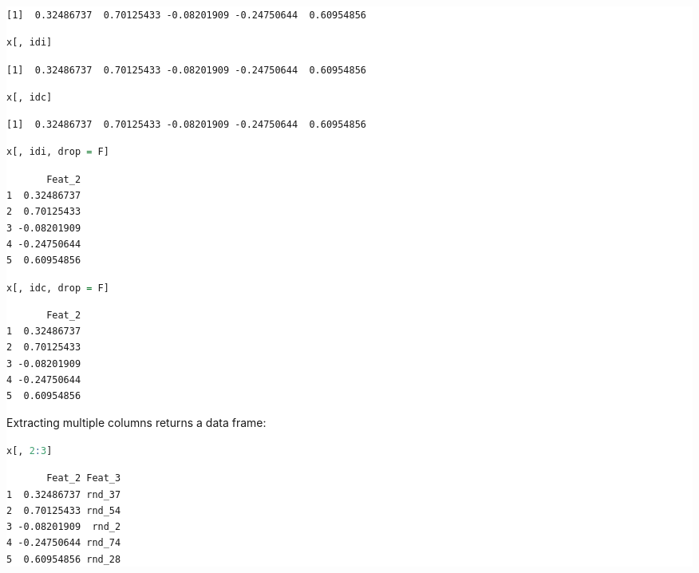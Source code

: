 ```
[1]  0.32486737  0.70125433 -0.08201909 -0.24750644  0.60954856
```

```r
x[, idi]
```

```
[1]  0.32486737  0.70125433 -0.08201909 -0.24750644  0.60954856
```

```r
x[, idc]
```

```
[1]  0.32486737  0.70125433 -0.08201909 -0.24750644  0.60954856
```

```r
x[, idi, drop = F]
```

```
       Feat_2
1  0.32486737
2  0.70125433
3 -0.08201909
4 -0.24750644
5  0.60954856
```

```r
x[, idc, drop = F]
```

```
       Feat_2
1  0.32486737
2  0.70125433
3 -0.08201909
4 -0.24750644
5  0.60954856
```

Extracting multiple columns returns a data frame:


```r
x[, 2:3]
```

```
       Feat_2 Feat_3
1  0.32486737 rnd_37
2  0.70125433 rnd_54
3 -0.08201909  rnd_2
4 -0.24750644 rnd_74
5  0.60954856 rnd_28
```
